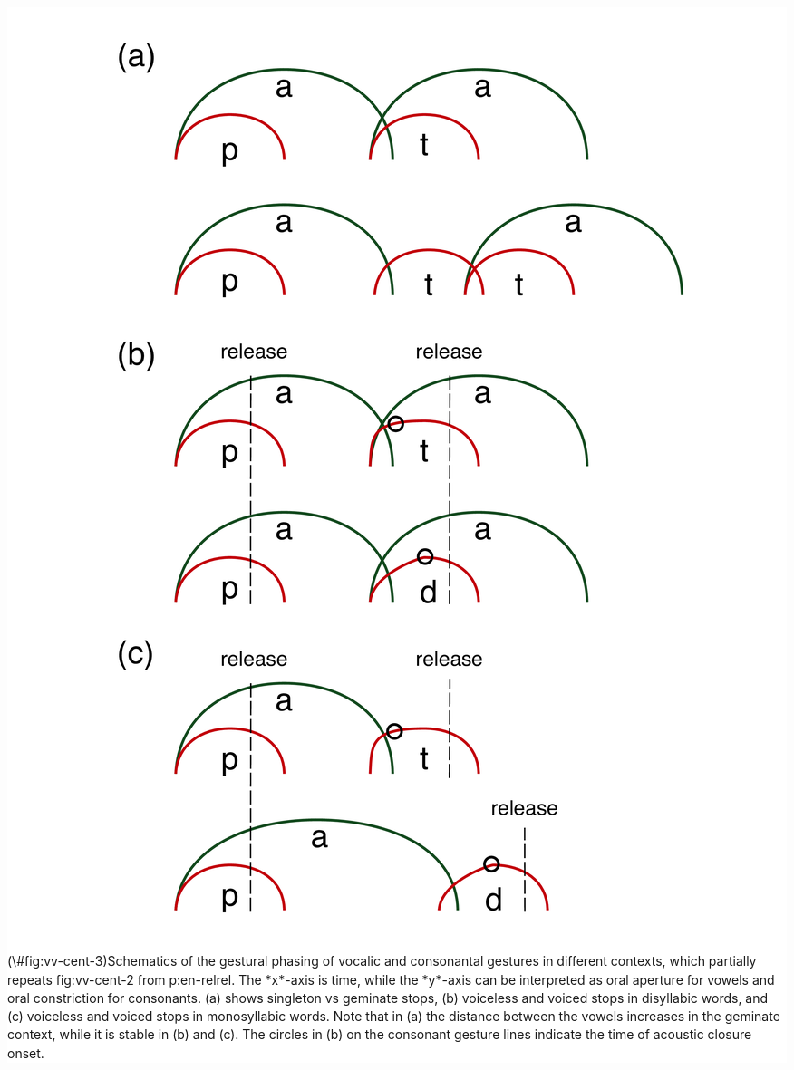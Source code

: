 <img src="./img/vv-cent-3.png" alt="Schematics of the gestural phasing of vocalic and consonantal gestures in different contexts, which partially repeats fig:vv-cent-2 from p:en-relrel. The *x*-axis is time, while the *y*-axis can be interpreted as oral aperture for vowels and oral constriction for consonants. (a) shows singleton vs geminate stops, (b) voiceless and voiced stops in disyllabic words, and (c) voiceless and voiced stops in monosyllabic words. Note that in (a) the distance between the vowels increases in the geminate context, while it is stable in (b) and (c). The circles in (b) on the consonant gesture lines indicate the time of acoustic closure onset."  />
<p class="caption">(\#fig:vv-cent-3)Schematics of the gestural phasing of vocalic and consonantal gestures in different contexts, which partially repeats fig:vv-cent-2 from p:en-relrel. The *x*-axis is time, while the *y*-axis can be interpreted as oral aperture for vowels and oral constriction for consonants. (a) shows singleton vs geminate stops, (b) voiceless and voiced stops in disyllabic words, and (c) voiceless and voiced stops in monosyllabic words. Note that in (a) the distance between the vowels increases in the geminate context, while it is stable in (b) and (c). The circles in (b) on the consonant gesture lines indicate the time of acoustic closure onset.</p>
</div>
